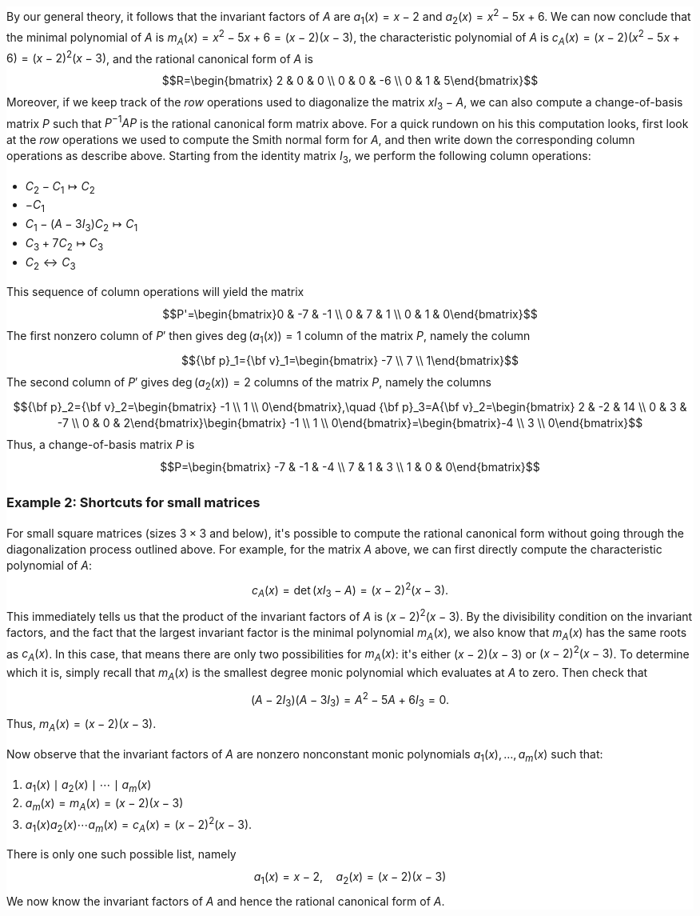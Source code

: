 By our general theory, it follows that the invariant factors of $A$ are $a_1(x)=x-2$ and $a_2(x)=x^2-5x+6$. We can now conclude that the minimal polynomial of $A$ is $m_A(x)=x^2-5x+6=(x-2)(x-3)$, the characteristic polynomial of $A$ is $c_A(x)=(x-2)(x^2-5x+6)=(x-2)^2(x-3)$, and the rational canonical form of $A$ is
$$R=\begin{bmatrix} 2 & 0 & 0 \\ 0 & 0 & -6 \\ 0 & 1 & 5\end{bmatrix}$$
Moreover, if we keep track of the *row* operations used to diagonalize the matrix $xI_3-A$, we can also compute a change-of-basis matrix $P$ such that $P^{-1}AP$ is the rational canonical form matrix above. For a quick rundown on his this computation looks, first look at the *row* operations we used to compute the Smith normal form for $A$, and then write down the corresponding column operations as describe above. Starting from the identity matrix $I_3$, we perform the following column operations:
- $C_2-C_1\mapsto C_2$
- $-C_1$
- $C_1-(A-3I_3)C_2\mapsto C_1$
- $C_3+7C_2\mapsto C_3$
- $C_2\leftrightarrow C_3$

This sequence of column operations will yield the matrix
$$P'=\begin{bmatrix}0 & -7 & -1 \\ 0 & 7 & 1 \\ 0 & 1 & 0\end{bmatrix}$$
The first nonzero column of $P'$ then gives $\deg(a_1(x))=1$ column of the matrix $P$, namely the column
$${\bf p}_1={\bf v}_1=\begin{bmatrix} -7 \\ 7 \\ 1\end{bmatrix}$$
The second column of $P'$ gives $\deg(a_2(x))=2$ columns of the matrix $P$, namely the columns
$${\bf p}_2={\bf v}_2=\begin{bmatrix} -1 \\ 1 \\ 0\end{bmatrix},\quad {\bf p}_3=A{\bf v}_2=\begin{bmatrix} 2 & -2 & 14 \\ 0 & 3 & -7 \\ 0 & 0 & 2\end{bmatrix}\begin{bmatrix} -1 \\ 1 \\ 0\end{bmatrix}=\begin{bmatrix}-4 \\ 3 \\ 0\end{bmatrix}$$
Thus, a change-of-basis matrix $P$ is
$$P=\begin{bmatrix} -7 & -1 & -4 \\ 7 & 1 & 3 \\ 1 & 0 & 0\end{bmatrix}$$

### Example 2: Shortcuts for small matrices

For small square matrices (sizes $3\times 3$ and below), it's possible to compute the rational canonical form without going through the diagonalization process outlined above. For example, for the matrix $A$ above, we can first directly compute the characteristic polynomial of $A$:
$$c_A(x)=\det(xI_3-A)=(x-2)^2(x-3).$$
This immediately tells us that the product of the invariant factors of $A$ is $(x-2)^2(x-3)$. By the divisibility condition on the invariant factors, and the fact that the largest invariant factor is the minimal polynomial $m_A(x)$, we also know that $m_A(x)$ has the same roots as $c_A(x)$. In this case, that means there are only two possibilities for $m_A(x)$: it's either $(x-2)(x-3)$ or $(x-2)^2(x-3)$. To determine which it is, simply recall that $m_A(x)$ is the smallest degree monic polynomial which evaluates at $A$ to zero. Then check that
$$(A-2I_3)(A-3I_3)=A^2-5A+6I_3 = 0.$$
Thus, $m_A(x)=(x-2)(x-3)$.

Now observe that the invariant factors of $A$ are nonzero nonconstant monic polynomials $a_1(x),\ldots, a_m(x)$ such that:
1. $a_1(x)\mid a_2(x)\mid \cdots \mid a_m(x)$
2. $a_m(x)=m_A(x)=(x-2)(x-3)$
3. $a_1(x)a_2(x)\cdots a_m(x)=c_A(x)=(x-2)^2(x-3)$.

There is only one such possible list, namely
$$a_1(x)=x-2,\quad a_2(x)=(x-2)(x-3)$$
We now know the invariant factors of $A$ and hence the rational canonical form of $A$.
